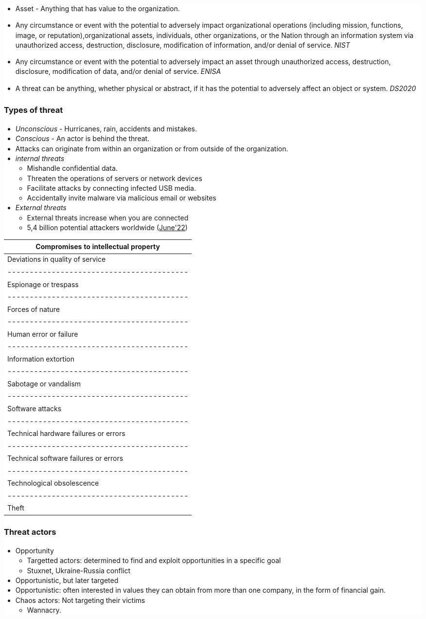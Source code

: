 - Asset - Anything that has value to the organization.

- Any circumstance or event with the potential to adversely impact organizational operations (including mission, functions, image, or reputation),organizational assets, individuals, other organizations, or the Nation through an information system via unauthorized access, destruction, disclosure, modification of information, and/or denial of service. *NIST*

- Any circumstance or event with the potential to adversely impact an asset through unauthorized access, destruction, disclosure, modification of data, and/or denial of service. *ENISA*

- A threat can be anything, whether physical or abstract, if it has the potential to adversely affect an object or system. *DS2020*


### Types of threat
- _Unconscious_ - Hurricanes, rain, accidents and mistakes.
- _Conscious_ - An actor is behind the threat.
- Attacks can originate from within an organization or from outside of the organization.
- *internal threats* 
	- Mishandle confidential data. 
	- Threaten the operations of servers or network devices
	- Facilitate attacks by connecting infected USB media.
	- Accidentally invite malware via malicious email or websites
- *External threats*
	-  External threats increase when you are connected
	- 5,4 billion potential attackers worldwide ([June'22](https://www.internetworldstats.com/stats.htm))
	
| Compromises to intellectual property     |
|-----------------------------------------|
| Deviations in quality of service         |
|-----------------------------------------|
| Espionage or trespass                   |
|-----------------------------------------|
| Forces of nature                         |
|-----------------------------------------|
| Human error or failure                  |
|-----------------------------------------|
| Information extortion                    |
|-----------------------------------------|
| Sabotage or vandalism                    |
|-----------------------------------------|
| Software attacks                         |
|-----------------------------------------|
| Technical hardware failures or errors   |
|-----------------------------------------|
| Technical software failures or errors   |
|-----------------------------------------|
| Technological obsolescence               |
|-----------------------------------------|
| Theft                                   |

### Threat actors
-   Opportunity
	 - Targetted actors: determined to find and exploit opportunities in a specific goal
	 - Stuxnet, Ukraine-Russia conflict
- Opportunistic, but later targeted
- Opportunistic: often interested in values they can obtain from more than one company, in the form of financial gain.
- Chaos actors: Not targeting their victims
	-  Wannacry.
